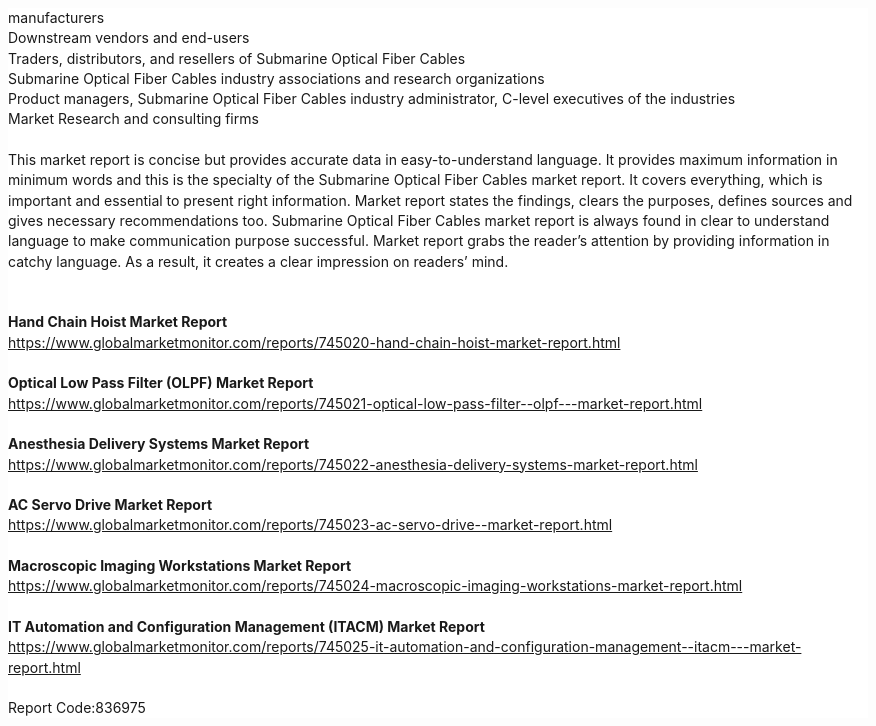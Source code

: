 manufacturers<br />Downstream vendors and end-users<br />Traders, distributors, and resellers of Submarine Optical Fiber Cables<br />Submarine Optical Fiber Cables industry associations and research organizations<br />Product managers, Submarine Optical Fiber Cables industry administrator, C-level executives of the industries<br />Market Research and consulting firms<br /><br />This market report is concise but provides accurate data in easy-to-understand language. It provides maximum information in minimum words and this is the specialty of the Submarine Optical Fiber Cables market report. It covers everything, which is important and essential to present right information. Market report states the findings, clears the purposes, defines sources and gives necessary recommendations too. Submarine Optical Fiber Cables market report is always found in clear to understand language to make communication purpose successful. Market report grabs the reader’s attention by providing information in catchy language. As a result, it creates a clear impression on readers’ mind.<br /><br /><strong><br /></strong><strong>Hand Chain Hoist Market Report</strong><br /><a href="https://www.globalmarketmonitor.com/reports/745020-hand-chain-hoist-market-report.html">https://www.globalmarketmonitor.com/reports/745020-hand-chain-hoist-market-report.html</a><br /><br /><strong>Optical Low Pass Filter (OLPF)  Market Report</strong><br /><a href="https://www.globalmarketmonitor.com/reports/745021-optical-low-pass-filter--olpf---market-report.html">https://www.globalmarketmonitor.com/reports/745021-optical-low-pass-filter--olpf---market-report.html</a><br /><br /><strong>Anesthesia Delivery Systems Market Report</strong><br /><a href="https://www.globalmarketmonitor.com/reports/745022-anesthesia-delivery-systems-market-report.html">https://www.globalmarketmonitor.com/reports/745022-anesthesia-delivery-systems-market-report.html</a><br /><br /><strong>AC Servo Drive  Market Report</strong><br /><a href="https://www.globalmarketmonitor.com/reports/745023-ac-servo-drive--market-report.html">https://www.globalmarketmonitor.com/reports/745023-ac-servo-drive--market-report.html</a><br /><br /><strong>Macroscopic Imaging Workstations Market Report</strong><br /><a href="https://www.globalmarketmonitor.com/reports/745024-macroscopic-imaging-workstations-market-report.html">https://www.globalmarketmonitor.com/reports/745024-macroscopic-imaging-workstations-market-report.html</a><br /><br /><strong>IT Automation and Configuration Management (ITACM)  Market Report</strong><br /><a href="https://www.globalmarketmonitor.com/reports/745025-it-automation-and-configuration-management--itacm---market-report.html">https://www.globalmarketmonitor.com/reports/745025-it-automation-and-configuration-management--itacm---market-report.html</a><br /><br />Report Code:836975</p>
